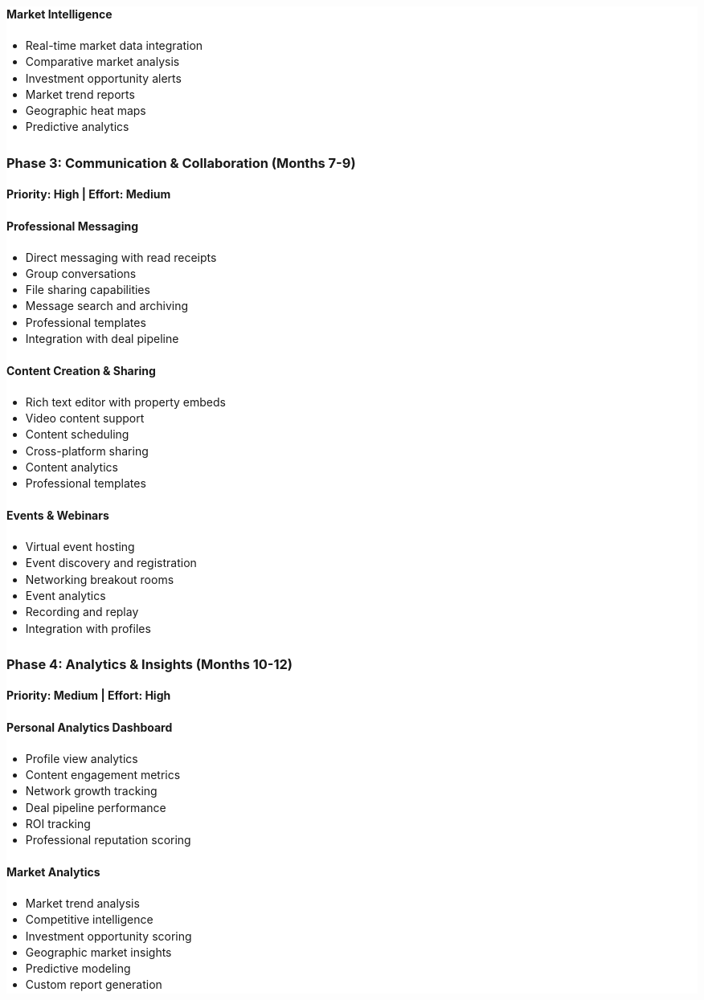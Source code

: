 #### Market Intelligence
- Real-time market data integration
- Comparative market analysis
- Investment opportunity alerts
- Market trend reports
- Geographic heat maps
- Predictive analytics

### Phase 3: Communication & Collaboration (Months 7-9)
**Priority: High | Effort: Medium**

#### Professional Messaging
- Direct messaging with read receipts
- Group conversations
- File sharing capabilities
- Message search and archiving
- Professional templates
- Integration with deal pipeline

#### Content Creation & Sharing
- Rich text editor with property embeds
- Video content support
- Content scheduling
- Cross-platform sharing
- Content analytics
- Professional templates

#### Events & Webinars
- Virtual event hosting
- Event discovery and registration
- Networking breakout rooms
- Event analytics
- Recording and replay
- Integration with profiles

### Phase 4: Analytics & Insights (Months 10-12)
**Priority: Medium | Effort: High**

#### Personal Analytics Dashboard
- Profile view analytics
- Content engagement metrics
- Network growth tracking
- Deal pipeline performance
- ROI tracking
- Professional reputation scoring

#### Market Analytics
- Market trend analysis
- Competitive intelligence
- Investment opportunity scoring
- Geographic market insights
- Predictive modeling
- Custom report generation
